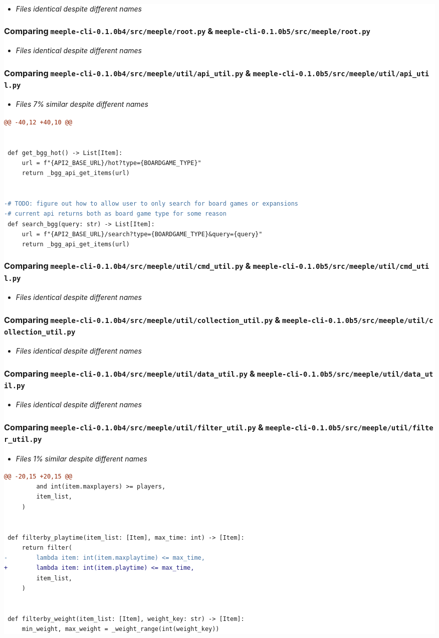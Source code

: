  * *Files identical despite different names*

### Comparing `meeple-cli-0.1.0b4/src/meeple/root.py` & `meeple-cli-0.1.0b5/src/meeple/root.py`

 * *Files identical despite different names*

### Comparing `meeple-cli-0.1.0b4/src/meeple/util/api_util.py` & `meeple-cli-0.1.0b5/src/meeple/util/api_util.py`

 * *Files 7% similar despite different names*

```diff
@@ -40,12 +40,10 @@
 
 
 def get_bgg_hot() -> List[Item]:
     url = f"{API2_BASE_URL}/hot?type={BOARDGAME_TYPE}"
     return _bgg_api_get_items(url)
 
 
-# TODO: figure out how to allow user to only search for board games or expansions
-# current api returns both as board game type for some reason
 def search_bgg(query: str) -> List[Item]:
     url = f"{API2_BASE_URL}/search?type={BOARDGAME_TYPE}&query={query}"
     return _bgg_api_get_items(url)
```

### Comparing `meeple-cli-0.1.0b4/src/meeple/util/cmd_util.py` & `meeple-cli-0.1.0b5/src/meeple/util/cmd_util.py`

 * *Files identical despite different names*

### Comparing `meeple-cli-0.1.0b4/src/meeple/util/collection_util.py` & `meeple-cli-0.1.0b5/src/meeple/util/collection_util.py`

 * *Files identical despite different names*

### Comparing `meeple-cli-0.1.0b4/src/meeple/util/data_util.py` & `meeple-cli-0.1.0b5/src/meeple/util/data_util.py`

 * *Files identical despite different names*

### Comparing `meeple-cli-0.1.0b4/src/meeple/util/filter_util.py` & `meeple-cli-0.1.0b5/src/meeple/util/filter_util.py`

 * *Files 1% similar despite different names*

```diff
@@ -20,15 +20,15 @@
         and int(item.maxplayers) >= players,
         item_list,
     )
 
 
 def filterby_playtime(item_list: [Item], max_time: int) -> [Item]:
     return filter(
-        lambda item: int(item.maxplaytime) <= max_time,
+        lambda item: int(item.playtime) <= max_time,
         item_list,
     )
 
 
 def filterby_weight(item_list: [Item], weight_key: str) -> [Item]:
     min_weight, max_weight = _weight_range(int(weight_key))
```